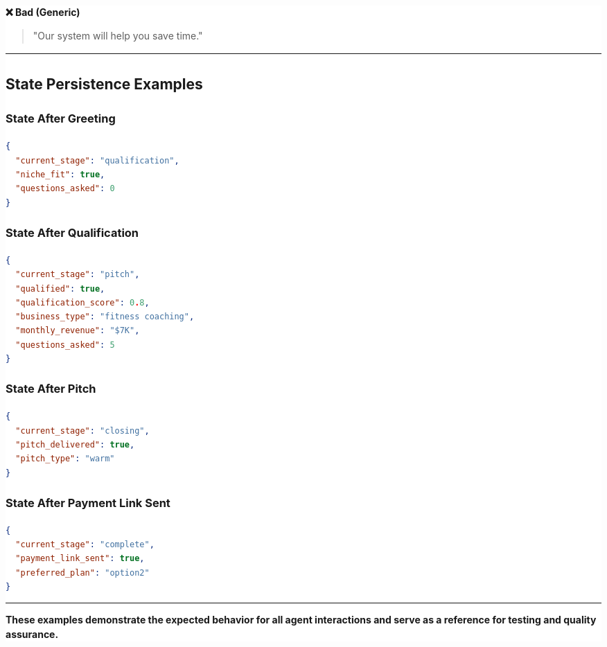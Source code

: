 **❌ Bad (Generic)**
> "Our system will help you save time."

---

## State Persistence Examples

### **State After Greeting**
```json
{
  "current_stage": "qualification",
  "niche_fit": true,
  "questions_asked": 0
}
```

### **State After Qualification**
```json
{
  "current_stage": "pitch",
  "qualified": true,
  "qualification_score": 0.8,
  "business_type": "fitness coaching",
  "monthly_revenue": "$7K",
  "questions_asked": 5
}
```

### **State After Pitch**
```json
{
  "current_stage": "closing",
  "pitch_delivered": true,
  "pitch_type": "warm"
}
```

### **State After Payment Link Sent**
```json
{
  "current_stage": "complete",
  "payment_link_sent": true,
  "preferred_plan": "option2"
}
```

---

**These examples demonstrate the expected behavior for all agent interactions and serve as a reference for testing and quality assurance.**
